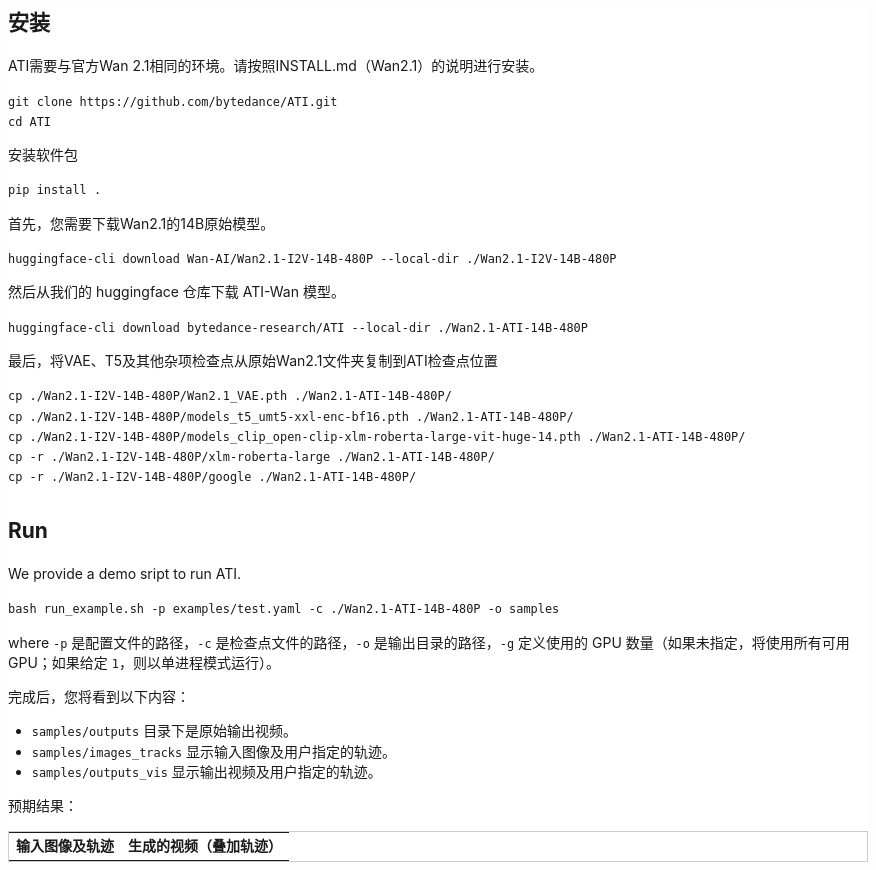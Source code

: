 ## 安装

ATI需要与官方Wan 2.1相同的环境。请按照INSTALL.md（Wan2.1）的说明进行安装。

```
git clone https://github.com/bytedance/ATI.git
cd ATI
```
安装软件包


```
pip install .
```
首先，您需要下载Wan2.1的14B原始模型。


```
huggingface-cli download Wan-AI/Wan2.1-I2V-14B-480P --local-dir ./Wan2.1-I2V-14B-480P
```
然后从我们的 huggingface 仓库下载 ATI-Wan 模型。


```
huggingface-cli download bytedance-research/ATI --local-dir ./Wan2.1-ATI-14B-480P
```
最后，将VAE、T5及其他杂项检查点从原始Wan2.1文件夹复制到ATI检查点位置


```
cp ./Wan2.1-I2V-14B-480P/Wan2.1_VAE.pth ./Wan2.1-ATI-14B-480P/
cp ./Wan2.1-I2V-14B-480P/models_t5_umt5-xxl-enc-bf16.pth ./Wan2.1-ATI-14B-480P/
cp ./Wan2.1-I2V-14B-480P/models_clip_open-clip-xlm-roberta-large-vit-huge-14.pth ./Wan2.1-ATI-14B-480P/
cp -r ./Wan2.1-I2V-14B-480P/xlm-roberta-large ./Wan2.1-ATI-14B-480P/
cp -r ./Wan2.1-I2V-14B-480P/google ./Wan2.1-ATI-14B-480P/
```

## Run

We provide a demo sript to run ATI.

```
bash run_example.sh -p examples/test.yaml -c ./Wan2.1-ATI-14B-480P -o samples
```
where `-p` 是配置文件的路径，`-c` 是检查点文件的路径，`-o` 是输出目录的路径，`-g` 定义使用的 GPU 数量（如果未指定，将使用所有可用 GPU；如果给定 `1`，则以单进程模式运行）。

完成后，您将看到以下内容：
- `samples/outputs` 目录下是原始输出视频。
- `samples/images_tracks` 显示输入图像及用户指定的轨迹。
- `samples/outputs_vis` 显示输出视频及用户指定的轨迹。

预期结果：


<table style="width: 100%; border-collapse: collapse; text-align: center; border: 1px solid #ccc;">
  <tr>
    <th style="text-align: center;">
      <strong>输入图像及轨迹</strong>
    </th>
    <th style="text-align: center;">
      <strong>生成的视频（叠加轨迹）</strong>
    </th>
  </tr>

